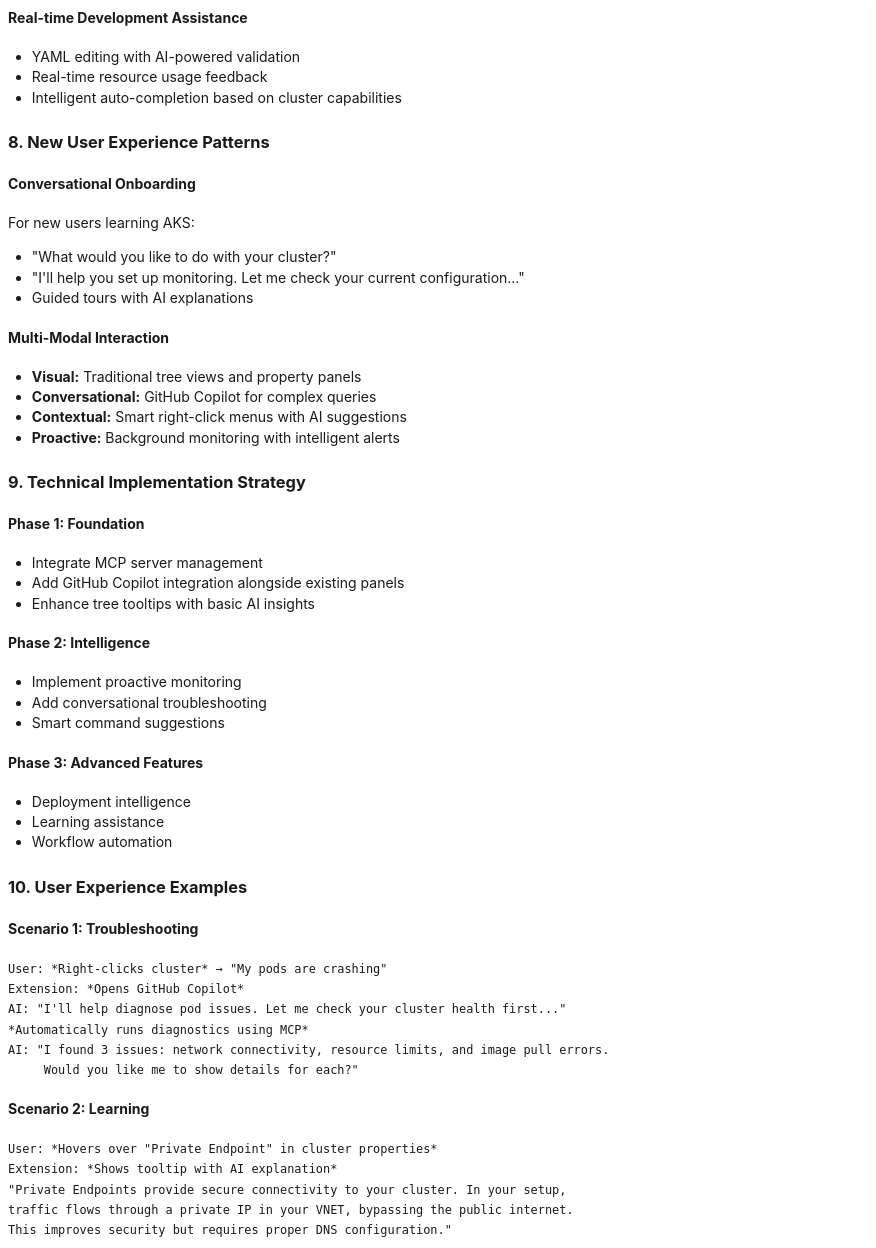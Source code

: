 #### **Real-time Development Assistance**
- YAML editing with AI-powered validation
- Real-time resource usage feedback
- Intelligent auto-completion based on cluster capabilities

### **8. New User Experience Patterns**

#### **Conversational Onboarding**
For new users learning AKS:
- "What would you like to do with your cluster?"
- "I'll help you set up monitoring. Let me check your current configuration..."
- Guided tours with AI explanations

#### **Multi-Modal Interaction**
- **Visual:** Traditional tree views and property panels
- **Conversational:** GitHub Copilot for complex queries
- **Contextual:** Smart right-click menus with AI suggestions
- **Proactive:** Background monitoring with intelligent alerts

### **9. Technical Implementation Strategy**

#### **Phase 1: Foundation**
- Integrate MCP server management
- Add GitHub Copilot integration alongside existing panels
- Enhance tree tooltips with basic AI insights

#### **Phase 2: Intelligence**
- Implement proactive monitoring
- Add conversational troubleshooting
- Smart command suggestions

#### **Phase 3: Advanced Features**
- Deployment intelligence
- Learning assistance
- Workflow automation

### **10. User Experience Examples**

#### **Scenario 1: Troubleshooting**
```
User: *Right-clicks cluster* → "My pods are crashing"
Extension: *Opens GitHub Copilot* 
AI: "I'll help diagnose pod issues. Let me check your cluster health first..."
*Automatically runs diagnostics using MCP*
AI: "I found 3 issues: network connectivity, resource limits, and image pull errors. 
     Would you like me to show details for each?"
```

#### **Scenario 2: Learning**
```
User: *Hovers over "Private Endpoint" in cluster properties*
Extension: *Shows tooltip with AI explanation*
"Private Endpoints provide secure connectivity to your cluster. In your setup, 
traffic flows through a private IP in your VNET, bypassing the public internet. 
This improves security but requires proper DNS configuration."
```
